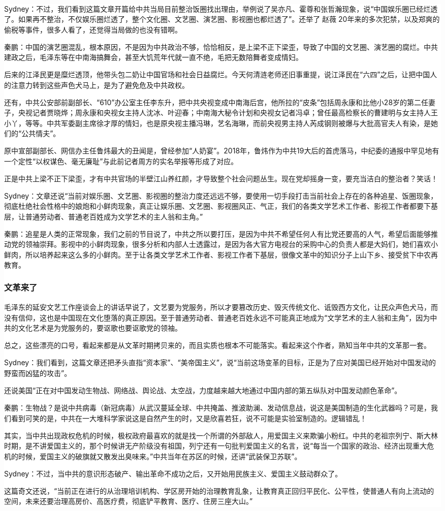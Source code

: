   Sydney：不过，我们看到这篇文章开篇给中共当局目前整治饭圈找出理由，举例说了吴亦凡、霍尊和张哲瀚现象，说“中国娱乐圈已经烂透了。如果再不整治，不仅娱乐圈烂透了，整个文化圈、文艺圈、演艺圈、影视圈也都烂透了”。还举了
  <ok href="https://www.epochtimes.com/gb/tag/%E8%B5%B5%E8%96%87.html">
   赵薇
  </ok>
  20年来的多次犯禁，以及郑爽的偷税等事件，很多人看了，还觉得当局做的也没有错啊。
 </p>
 <p>
  秦鹏：中国的演艺圈混乱，根本原因，不是因为中共政治不够，恰恰相反，是上梁不正下梁歪，导致了中国的文艺圈、演艺圈的腐烂。中共建政之后，毛泽东等在中南海搞舞会，甚至大饥荒年代就一直不绝，毛把无数陪舞者变成情妇。
 </p>
 <p>
  后来的江泽民更是糜烂透顶，他带头包二奶让中国官场和社会日益腐烂。今天何清涟老师还旧事重提，说江泽民在“六四”之后，让把中国人的注意力转到这些声色犬马上，是为了避免危及中共政权。
 </p>
 <p>
  还有，中共公安部前副部长、“610”办公室主任李东升，把中共央视变成中南海后宫，他所拉的“皮条”包括周永康和比他小28岁的第二任妻子，央视记者贾晓烨；周永康和央视女主持人沈冰、叶迎春；中南海大秘令计划和央视女记者冯卓；曾任最高检察长的曹建明与女主持人王小丫，等等。中共军委副主席徐才厚的情妇，也是原央视主播冯琳，艺名海琳，而前央视男主持人芮成钢则被爆与大批高官夫人有染，是她们的“公共情夫”。
 </p>
 <p>
  原中宣部副部长、网信办主任鲁炜最大的丑闻是，曾经参加“人奶宴”。2018年，鲁炜作为中共19大后的首虎落马，中纪委的通报中罕见地有一个定性“以权谋色、毫无廉耻”与此前记者周方的实名举报等形成了对应。
 </p>
 <p>
  正是中共上梁不正下梁歪，才有中共官场的半壁江山养红颜，才导致整个社会问题丛生。现在党却摇身一变，要充当洁白的整治者？笑话！
 </p>
 <p>
  Sydney：文章还说“当前对娱乐圈、文艺圈、影视圈的整治力度还远远不够，要使用一切手段打击当前社会上存在的各种追星、饭圈现象，彻底杜绝社会性格中的娘炮和小鲜肉现象，真正让娱乐圈、文艺圈、影视圈风正、气正，我们的各类文学艺术工作者、影视工作者都要下基层，让普通劳动者、普通老百姓成为文学艺术的主人翁和主角。”
 </p>
 <p>
  秦鹏：追星是人类的正常现象，我们之前的节目说了，中共之所以要打压，是因为中共不希望任何人有比党还要高的人气，希望后面能够推动党的领袖崇拜。影视中的小鲜肉现象，很多分析和内部人士透露过，是因为各大官方电视台的采购中心的负责人都是大妈们，她们喜欢小鲜肉，所以培养起来这么多的小鲜肉。至于让各类文学艺术工作者、影视工作者下基层，很像文革中的知识分子上山下乡、接受贫下中农再教育。
 </p>
 <h3>
  文革来了
 </h3>
 <p>
  毛泽东的延安文艺工作座谈会上的讲话早说了，文艺要为党服务，所以才要篡改历史、毁灭传统文化、诋毁西方文化，让民众声色犬马，而没有信仰，这也是中国现在文化堕落的真正原因。至于普通劳动者、普通老百姓永远不可能真正地成为“文学艺术的主人翁和主角”，因为中共的文化艺术是为党服务的，要讴歌也要讴歌党的领袖。
 </p>
 <p>
  总之，这些漂亮的口号，看起来都是从文革时期拷贝来的，而且实质也根本不可能落实。看起来这个作者，熟知当年中共的文革那一套。
 </p>
 <p>
  Sydney：我们看到，这篇文章还把矛头直指“资本家”、“美帝国主义”，说“当前这场变革的目标，正是为了应对美国已经开始对中国发动的野蛮而凶猛的攻击”。
 </p>
 <p>
  还说美国“正在对中国发动生物战、网络战、舆论战、太空战，力度越来越大地通过中国内部的第五纵队对中国发动颜色革命”。
 </p>
 <p>
  秦鹏：生物战？是说中共病毒（新冠病毒）从武汉蔓延全球、中共掩盖、推波助澜、发动信息战，说这是美国制造的生化武器吗？可是，我们看到可笑的是，中共在一大堆科学家说这是自然产生的时，又是欣喜若狂，说不可能是实验室制造的。逻辑错乱！
 </p>
 <p>
  其实，当中共出现政权危机的时候，极权政府最喜欢的就是找一个所谓的外部敌人，用爱国主义来欺骗小粉红。中共的老祖宗列宁、斯大林时期，是不讲爱国主义的，那个时候讲无产阶级没有祖国，列宁还有一句批判爱国主义的名言，说“每当一个国家的政治、经济出现重大危机的时候，爱国主义的破旗就又散发出臭味来。”中共当年在苏区的时候，还讲“武装保卫苏联”。
 </p>
 <p>
  Sydney：不过，当中共的意识形态破产、输出革命不成功之后，又开始用民族主义、爱国主义鼓动群众了。
 </p>
 <p>
  这篇奇文还说，“当前正在进行的从治理培训机构、学区房开始的治理教育乱象，让教育真正回归平民化、公平性，使普通人有向上流动的空间，未来还要治理高房价、高医疗费，彻底铲平教育、医疗、住房三座大山。”
 </p>
 <p>